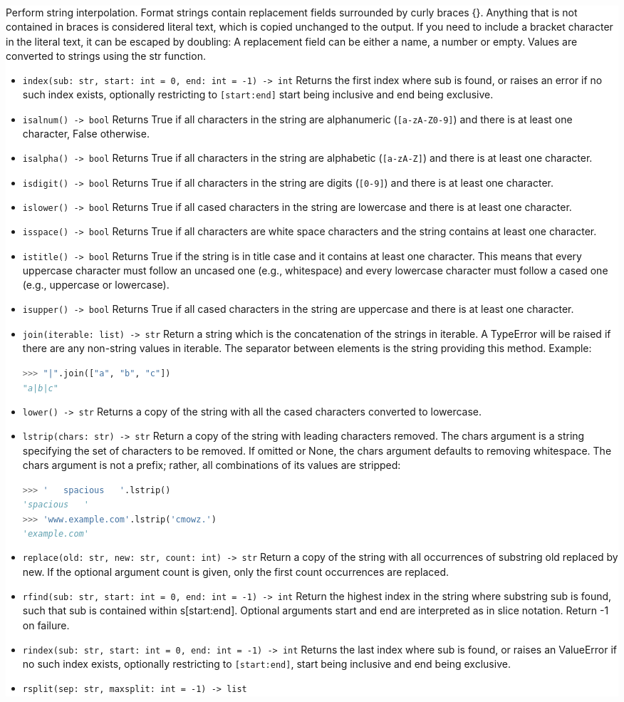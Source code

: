   Perform string interpolation. Format strings contain replacement fields surrounded by curly braces {}. Anything that is not contained in braces is considered literal text, which is copied unchanged to the output. If you need to include a bracket character in the literal text, it can be escaped by doubling: A replacement field can be either a name, a number or empty. Values are converted to strings using the str function.
+ `index(sub: str, start: int = 0, end: int = -1) -> int`
  Returns the first index where sub is found, or raises an error if no such index exists, optionally restricting to `[start:end]` start being inclusive and end being exclusive.
+ `isalnum() -> bool`
  Returns True if all characters in the string are alphanumeric (`[a-zA-Z0-9]`) and there is at least one character, False otherwise.
+ `isalpha() -> bool`
  Returns True if all characters in the string are alphabetic (`[a-zA-Z]`) and there is at least one character.
+ `isdigit() -> bool`
  Returns True if all characters in the string are digits (`[0-9]`) and there is at least one character.
+ `islower() -> bool`
  Returns True if all cased characters in the string are lowercase and there is at least one character.
+ `isspace() -> bool`
  Returns True if all characters are white space characters and the string contains at least one character.
+ `istitle() -> bool`
  Returns True if the string is in title case and it contains at least one character. This means that every uppercase character must follow an uncased one (e.g., whitespace) and every lowercase character must follow a cased one (e.g., uppercase or lowercase).
+ `isupper() -> bool`
  Returns True if all cased characters in the string are uppercase and there is at least one character.
+ `join(iterable: list) -> str`
  Return a string which is the concatenation of the strings in iterable. A TypeError will be raised if there are any non-string values in iterable. The separator between elements is the string providing this method. Example:

  ```python
  >>> "|".join(["a", "b", "c"])
  "a|b|c"
  ```
+ `lower() -> str`
  Returns a copy of the string with all the cased characters converted to lowercase.
+ `lstrip(chars: str) -> str`
  Return a copy of the string with leading characters removed. The chars argument is a string specifying the set of characters to be removed. If omitted or None, the chars argument defaults to removing whitespace. The chars argument is not a prefix; rather, all combinations of its values are stripped:

  ```python
  >>> '   spacious   '.lstrip() 
  'spacious   '
  >>> 'www.example.com'.lstrip('cmowz.')
  'example.com'
  ```
+ `replace(old: str, new: str, count: int) -> str`
  Return a copy of the string with all occurrences of substring old replaced by new. If the optional argument count is given, only the first count occurrences are replaced.
+ `rfind(sub: str, start: int = 0, end: int = -1) -> int`
  Return the highest index in the string where substring sub is found, such that sub is contained within s[start:end]. Optional arguments start and end are interpreted as in slice notation. Return -1 on failure.
+ `rindex(sub: str, start: int = 0, end: int = -1) -> int`
  Returns the last index where sub is found, or raises an ValueError if no such index exists, optionally restricting to `[start:end]`, start being inclusive and end being exclusive.
+ `rsplit(sep: str, maxsplit: int = -1) -> list`